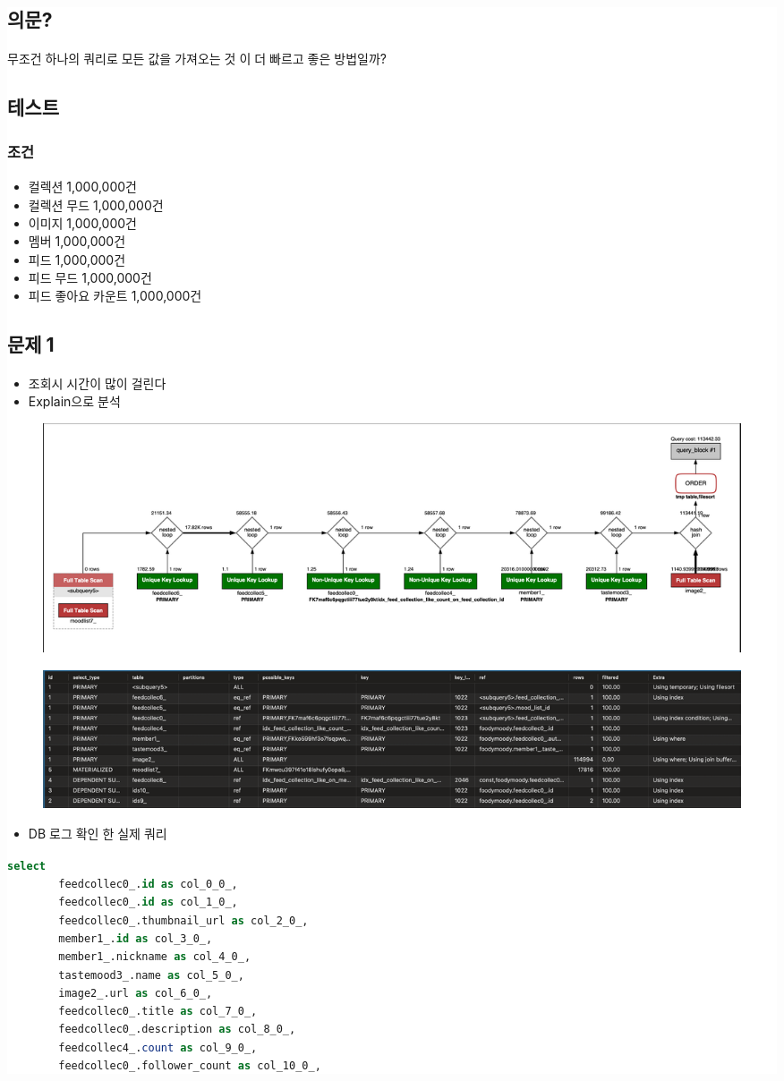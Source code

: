 ## 의문?

무조건 하나의 쿼리로 모든 값을 가져오는 것 이 더 빠르고 좋은 방법일까?

## 테스트

### 조건

* 컬렉션 1,000,000건
* 컬렉션 무드 1,000,000건
* 이미지 1,000,000건
* 멤버 1,000,000건
* 피드 1,000,000건
* 피드 무드 1,000,000건
* 피드 좋아요 카운트 1,000,000건

## 문제 1

* 조회시 시간이 많이 걸린다
* Explain으로 분석

<figure><img src="../../.gitbook/assets/image (34).png" alt=""><figcaption></figcaption></figure>

<figure><img src="../../.gitbook/assets/image (35).png" alt=""><figcaption></figcaption></figure>

* DB 로그 확인 한 실제 쿼리

```sql
select
        feedcollec0_.id as col_0_0_,
        feedcollec0_.id as col_1_0_,
        feedcollec0_.thumbnail_url as col_2_0_,
        member1_.id as col_3_0_,
        member1_.nickname as col_4_0_,
        tastemood3_.name as col_5_0_,
        image2_.url as col_6_0_,
        feedcollec0_.title as col_7_0_,
        feedcollec0_.description as col_8_0_,
        feedcollec4_.count as col_9_0_,
        feedcollec0_.follower_count as col_10_0_,
```